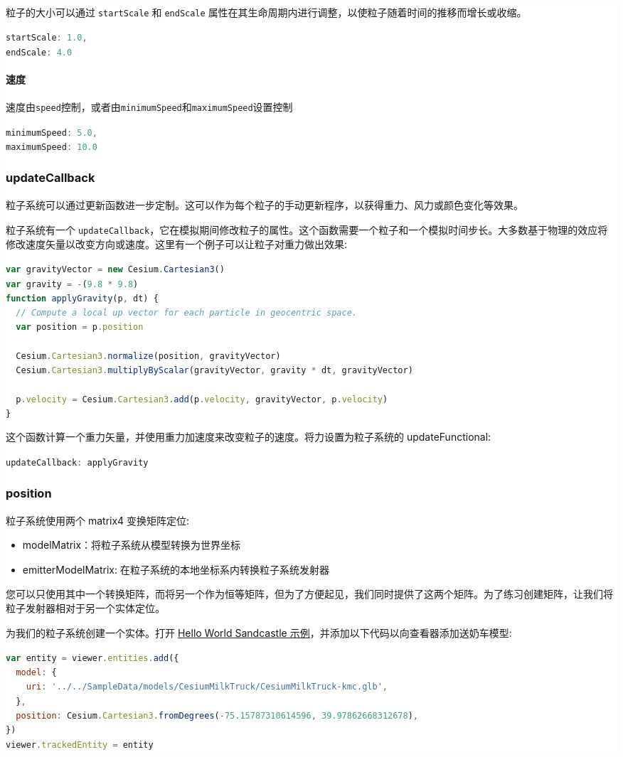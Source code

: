 粒子的大小可以通过 `startScale` 和 `endScale` 属性在其生命周期内进行调整，以使粒子随着时间的推移而增长或收缩。

```js
startScale: 1.0,
endScale: 4.0
```

#### 速度

速度由`speed`控制，或者由`minimumSpeed`和`maximumSpeed`设置控制

```js
minimumSpeed: 5.0,
maximumSpeed: 10.0
```

### updateCallback

粒子系统可以通过更新函数进一步定制。这可以作为每个粒子的手动更新程序，以获得重力、风力或颜色变化等效果。

粒子系统有一个 `updateCallback`，它在模拟期间修改粒子的属性。这个函数需要一个粒子和一个模拟时间步长。大多数基于物理的效应将修改速度矢量以改变方向或速度。这里有一个例子可以让粒子对重力做出效果:

```js
var gravityVector = new Cesium.Cartesian3()
var gravity = -(9.8 * 9.8)
function applyGravity(p, dt) {
  // Compute a local up vector for each particle in geocentric space.
  var position = p.position

  Cesium.Cartesian3.normalize(position, gravityVector)
  Cesium.Cartesian3.multiplyByScalar(gravityVector, gravity * dt, gravityVector)

  p.velocity = Cesium.Cartesian3.add(p.velocity, gravityVector, p.velocity)
}
```

这个函数计算一个重力矢量，并使用重力加速度来改变粒子的速度。将力设置为粒子系统的 updateFunctional:

```js
updateCallback: applyGravity
```

### position

粒子系统使用两个 matrix4 变换矩阵定位:

- modelMatrix：将粒子系统从模型转换为世界坐标

- emitterModelMatrix: 在粒子系统的本地坐标系内转换粒子系统发射器

您可以只使用其中一个转换矩阵，而将另一个作为恒等矩阵，但为了方便起见，我们同时提供了这两个矩阵。为了练习创建矩阵，让我们将粒子发射器相对于另一个实体定位。

为我们的粒子系统创建一个实体。打开 [Hello World Sandcastle 示例](https://sandcastle.cesium.com/?src=Hello%20World.html)，并添加以下代码以向查看器添加送奶车模型:

```js
var entity = viewer.entities.add({
  model: {
    uri: '../../SampleData/models/CesiumMilkTruck/CesiumMilkTruck-kmc.glb',
  },
  position: Cesium.Cartesian3.fromDegrees(-75.15787310614596, 39.97862668312678),
})
viewer.trackedEntity = entity
```
